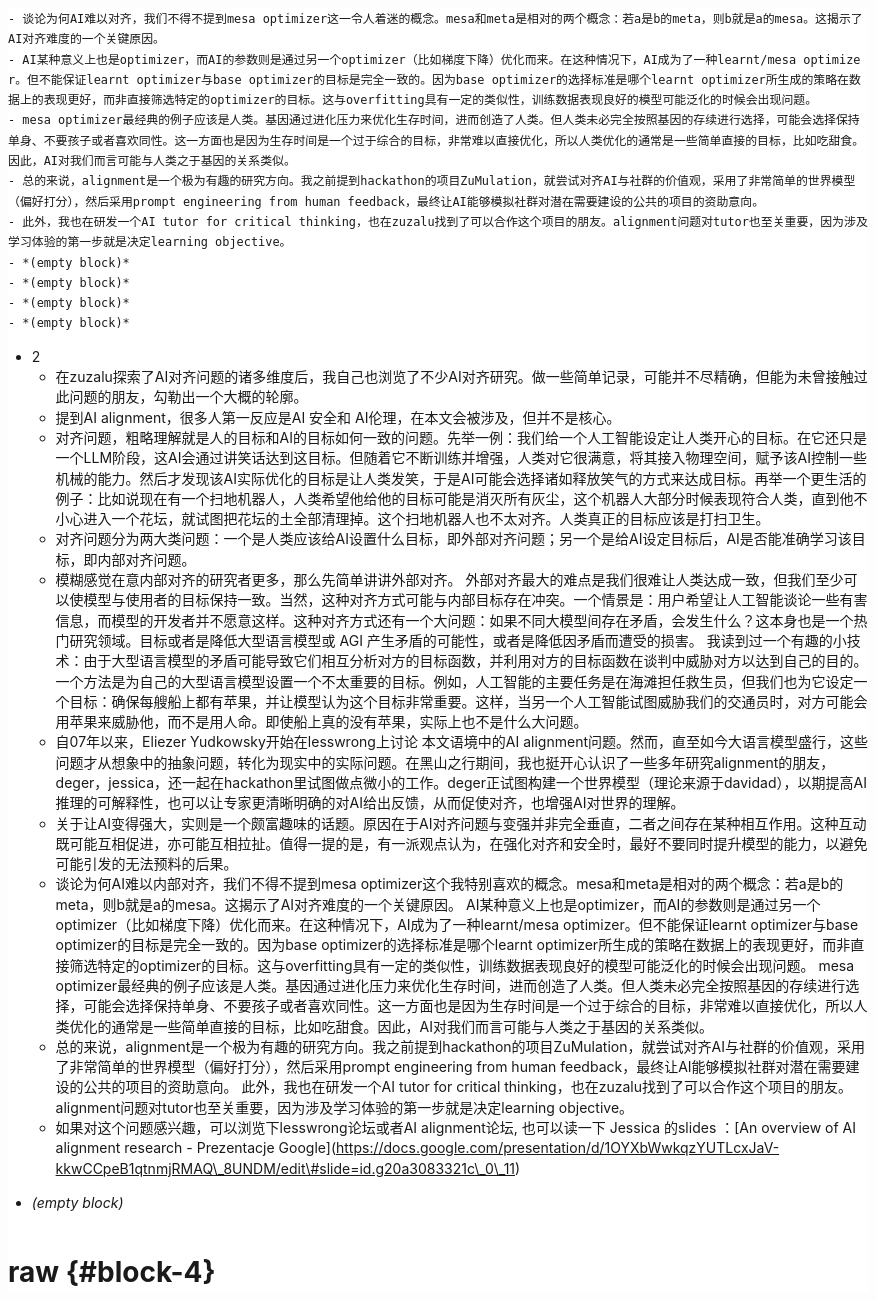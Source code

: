     - 谈论为何AI难以对齐，我们不得不提到mesa optimizer这一令人着迷的概念。mesa和meta是相对的两个概念：若a是b的meta，则b就是a的mesa。这揭示了AI对齐难度的一个关键原因。
    - AI某种意义上也是optimizer，而AI的参数则是通过另一个optimizer（比如梯度下降）优化而来。在这种情况下，AI成为了一种learnt/mesa optimizer。但不能保证learnt optimizer与base optimizer的目标是完全一致的。因为base optimizer的选择标准是哪个learnt optimizer所生成的策略在数据上的表现更好，而非直接筛选特定的optimizer的目标。这与overfitting具有一定的类似性，训练数据表现良好的模型可能泛化的时候会出现问题。
    - mesa optimizer最经典的例子应该是人类。基因通过进化压力来优化生存时间，进而创造了人类。但人类未必完全按照基因的存续进行选择，可能会选择保持单身、不要孩子或者喜欢同性。这一方面也是因为生存时间是一个过于综合的目标，非常难以直接优化，所以人类优化的通常是一些简单直接的目标，比如吃甜食。因此，AI对我们而言可能与人类之于基因的关系类似。
    - 总的来说，alignment是一个极为有趣的研究方向。我之前提到hackathon的项目ZuMulation，就尝试对齐AI与社群的价值观，采用了非常简单的世界模型（偏好打分），然后采用prompt engineering from human feedback，最终让AI能够模拟社群对潜在需要建设的公共的项目的资助意向。
    - 此外，我也在研发一个AI tutor for critical thinking，也在zuzalu找到了可以合作这个项目的朋友。alignment问题对tutor也至关重要，因为涉及学习体验的第一步就是决定learning objective。
    - *(empty block)*
    - *(empty block)*
    - *(empty block)*
    - *(empty block)*
  * 2
    - 在zuzalu探索了AI对齐问题的诸多维度后，我自己也浏览了不少AI对齐研究。做一些简单记录，可能并不尽精确，但能为未曾接触过此问题的朋友，勾勒出一个大概的轮廓。
    - 提到AI alignment，很多人第一反应是AI 安全和 AI伦理，在本文会被涉及，但并不是核心。
    - 对齐问题，粗略理解就是人的目标和AI的目标如何一致的问题。先举一例：我们给一个人工智能设定让人类开心的目标。在它还只是一个LLM阶段，这AI会通过讲笑话达到这目标。但随着它不断训练并增强，人类对它很满意，将其接入物理空间，赋予该AI控制一些机械的能力。然后才发现该AI实际优化的目标是让人类发笑，于是AI可能会选择诸如释放笑气的方式来达成目标。再举一个更生活的例子：比如说现在有一个扫地机器人，人类希望他给他的目标可能是消灭所有灰尘，这个机器人大部分时候表现符合人类，直到他不小心进入一个花坛，就试图把花坛的土全部清理掉。这个扫地机器人也不太对齐。人类真正的目标应该是打扫卫生。
    - 对齐问题分为两大类问题：一个是人类应该给AI设置什么目标，即外部对齐问题；另一个是给AI设定目标后，AI是否能准确学习该目标，即内部对齐问题。
    - 模糊感觉在意内部对齐的研究者更多，那么先简单讲讲外部对齐。
      外部对齐最大的难点是我们很难让人类达成一致，但我们至少可以使模型与使用者的目标保持一致。当然，这种对齐方式可能与内部目标存在冲突。一个情景是：用户希望让人工智能谈论一些有害信息，而模型的开发者并不愿意这样。这种对齐方式还有一个大问题：如果不同大模型间存在矛盾，会发生什么？这本身也是一个热门研究领域。目标或者是降低大型语言模型或 AGI 产生矛盾的可能性，或者是降低因矛盾而遭受的损害。
      我读到过一个有趣的小技术：由于大型语言模型的矛盾可能导致它们相互分析对方的目标函数，并利用对方的目标函数在谈判中威胁对方以达到自己的目的。一个方法是为自己的大型语言模型设置一个不太重要的目标。例如，人工智能的主要任务是在海滩担任救生员，但我们也为它设定一个目标：确保每艘船上都有苹果，并让模型认为这个目标非常重要。这样，当另一个人工智能试图威胁我们的交通员时，对方可能会用苹果来威胁他，而不是用人命。即使船上真的没有苹果，实际上也不是什么大问题。
    - 自07年以来，Eliezer Yudkowsky开始在lesswrong上讨论 本文语境中的AI alignment问题。然而，直至如今大语言模型盛行，这些问题才从想象中的抽象问题，转化为现实中的实际问题。在黑山之行期间，我也挺开心认识了一些多年研究alignment的朋友，deger，jessica，还一起在hackathon里试图做点微小的工作。deger正试图构建一个世界模型（理论来源于davidad），以期提高AI推理的可解释性，也可以让专家更清晰明确的对AI给出反馈，从而促使对齐，也增强AI对世界的理解。
    - 关于让AI变得强大，实则是一个颇富趣味的话题。原因在于AI对齐问题与变强并非完全垂直，二者之间存在某种相互作用。这种互动既可能互相促进，亦可能互相拉扯。值得一提的是，有一派观点认为，在强化对齐和安全时，最好不要同时提升模型的能力，以避免可能引发的无法预料的后果。
    - 谈论为何AI难以内部对齐，我们不得不提到mesa optimizer这个我特别喜欢的概念。mesa和meta是相对的两个概念：若a是b的meta，则b就是a的mesa。这揭示了AI对齐难度的一个关键原因。
      AI某种意义上也是optimizer，而AI的参数则是通过另一个optimizer（比如梯度下降）优化而来。在这种情况下，AI成为了一种learnt/mesa optimizer。但不能保证learnt optimizer与base optimizer的目标是完全一致的。因为base optimizer的选择标准是哪个learnt optimizer所生成的策略在数据上的表现更好，而非直接筛选特定的optimizer的目标。这与overfitting具有一定的类似性，训练数据表现良好的模型可能泛化的时候会出现问题。
      mesa optimizer最经典的例子应该是人类。基因通过进化压力来优化生存时间，进而创造了人类。但人类未必完全按照基因的存续进行选择，可能会选择保持单身、不要孩子或者喜欢同性。这一方面也是因为生存时间是一个过于综合的目标，非常难以直接优化，所以人类优化的通常是一些简单直接的目标，比如吃甜食。因此，AI对我们而言可能与人类之于基因的关系类似。
    - 总的来说，alignment是一个极为有趣的研究方向。我之前提到hackathon的项目ZuMulation，就尝试对齐AI与社群的价值观，采用了非常简单的世界模型（偏好打分），然后采用prompt engineering from human feedback，最终让AI能够模拟社群对潜在需要建设的公共的项目的资助意向。
      此外，我也在研发一个AI tutor for critical thinking，也在zuzalu找到了可以合作这个项目的朋友。alignment问题对tutor也至关重要，因为涉及学习体验的第一步就是决定learning objective。
    - 如果对这个问题感兴趣，可以浏览下lesswrong论坛或者AI alignment论坛, 也可以读一下 Jessica 的slides ：\[An overview of AI alignment research - Prezentacje Google\](https://docs.google.com/presentation/d/1OYXbWwkqzYUTLcxJaV-kkwCCpeB1qtnmjRMAQ\_8UNDM/edit\#slide=id.g20a3083321c\_0\_11)
- *(empty block)*

# raw {#block-4}
